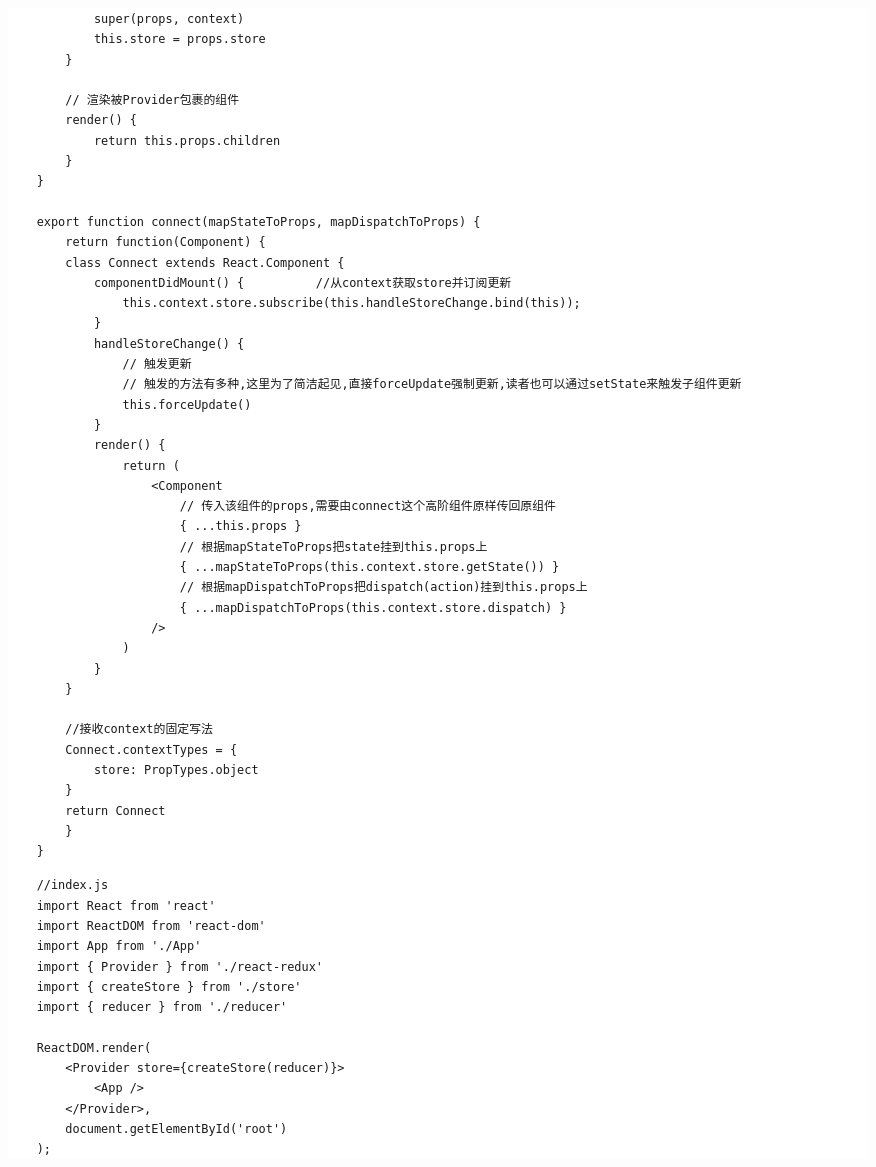 ```
            super(props, context)    
            this.store = props.store  
        }  

        // 渲染被Provider包裹的组件  
        render() {    
            return this.props.children  
        }
    }

    export function connect(mapStateToProps, mapDispatchToProps) {    
        return function(Component) {      
        class Connect extends React.Component {        
            componentDidMount() {          //从context获取store并订阅更新          
                this.context.store.subscribe(this.handleStoreChange.bind(this));        
            }        
            handleStoreChange() {          
                // 触发更新          
                // 触发的方法有多种,这里为了简洁起见,直接forceUpdate强制更新,读者也可以通过setState来触发子组件更新          
                this.forceUpdate()        
            }        
            render() {          
                return (            
                    <Component              
                        // 传入该组件的props,需要由connect这个高阶组件原样传回原组件              
                        { ...this.props }              
                        // 根据mapStateToProps把state挂到this.props上              
                        { ...mapStateToProps(this.context.store.getState()) }               
                        // 根据mapDispatchToProps把dispatch(action)挂到this.props上              
                        { ...mapDispatchToProps(this.context.store.dispatch) }             
                    />          
                )        
            }      
        }      

        //接收context的固定写法      
        Connect.contextTypes = {        
            store: PropTypes.object      
        }      
        return Connect    
        }
    }
```

```
    //index.js
    import React from 'react'
    import ReactDOM from 'react-dom'
    import App from './App'
    import { Provider } from './react-redux'
    import { createStore } from './store'
    import { reducer } from './reducer'

    ReactDOM.render(   
        <Provider store={createStore(reducer)}>        
            <App />    
        </Provider>,     
        document.getElementById('root')
    );
```

